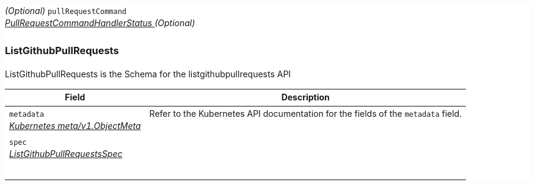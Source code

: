 </a>
</em>
</td>
<td>
<em>(Optional)</em>
</td>
</tr>
<tr>
<td>
<code>pullRequestCommand</code><br>
<em>
<a href="#templates.kluctl.io/v1alpha1.PullRequestCommandHandlerStatus">
PullRequestCommandHandlerStatus
</a>
</em>
</td>
<td>
<em>(Optional)</em>
</td>
</tr>
</tbody>
</table>
</div>
</div>
<h3 id="templates.kluctl.io/v1alpha1.ListGithubPullRequests">ListGithubPullRequests
</h3>
<p>ListGithubPullRequests is the Schema for the listgithubpullrequests API</p>
<div class="md-typeset__scrollwrap">
<div class="md-typeset__table">
<table>
<thead>
<tr>
<th>Field</th>
<th>Description</th>
</tr>
</thead>
<tbody>
<tr>
<td>
<code>metadata</code><br>
<em>
<a href="https://kubernetes.io/docs/reference/generated/kubernetes-api/v1.18/#objectmeta-v1-meta">
Kubernetes meta/v1.ObjectMeta
</a>
</em>
</td>
<td>
Refer to the Kubernetes API documentation for the fields of the
<code>metadata</code> field.
</td>
</tr>
<tr>
<td>
<code>spec</code><br>
<em>
<a href="#templates.kluctl.io/v1alpha1.ListGithubPullRequestsSpec">
ListGithubPullRequestsSpec
</a>
</em>
</td>
<td>
<br/>
<br/>
<table>